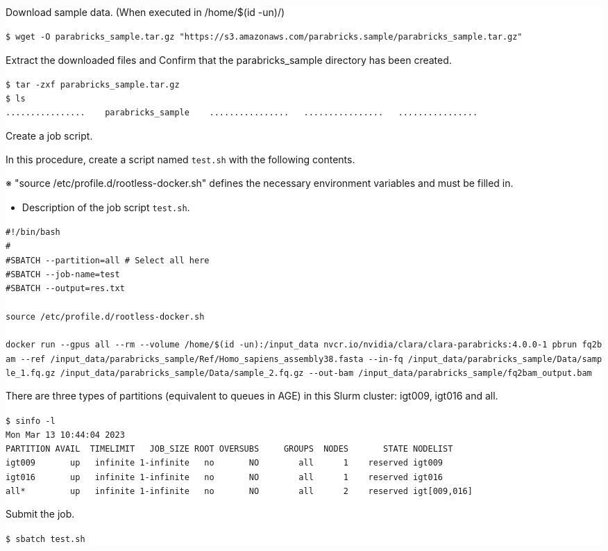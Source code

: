 Download sample data.
(When executed in /home/$(id -un)/)
```
$ wget -O parabricks_sample.tar.gz "https://s3.amazonaws.com/parabricks.sample/parabricks_sample.tar.gz"
```

Extract the downloaded files and Confirm that the parabricks_sample directory has been created.
```
$ tar -zxf parabricks_sample.tar.gz
$ ls
................    parabricks_sample    ................   ................   ................ 

```


Create a job script.

In this procedure, create a script named `test.sh` with the following contents.

※ "source /etc/profile.d/rootless-docker.sh" defines the necessary environment variables and must be filled in.


* Description of the job script `test.sh`.
```
#!/bin/bash
#
#SBATCH --partition=all # Select all here
#SBATCH --job-name=test
#SBATCH --output=res.txt

source /etc/profile.d/rootless-docker.sh

docker run --gpus all --rm --volume /home/$(id -un):/input_data nvcr.io/nvidia/clara/clara-parabricks:4.0.0-1 pbrun fq2bam --ref /input_data/parabricks_sample/Ref/Homo_sapiens_assembly38.fasta --in-fq /input_data/parabricks_sample/Data/sample_1.fq.gz /input_data/parabricks_sample/Data/sample_2.fq.gz --out-bam /input_data/parabricks_sample/fq2bam_output.bam
```

There are three types of partitions (equivalent to queues in AGE) in this Slurm cluster: igt009, igt016 and all.

```
$ sinfo -l
Mon Mar 13 10:44:04 2023
PARTITION AVAIL  TIMELIMIT   JOB_SIZE ROOT OVERSUBS     GROUPS  NODES       STATE NODELIST
igt009       up   infinite 1-infinite   no       NO        all      1    reserved igt009
igt016       up   infinite 1-infinite   no       NO        all      1    reserved igt016
all*         up   infinite 1-infinite   no       NO        all      2    reserved igt[009,016]

```

Submit the job.

```
$ sbatch test.sh
```
